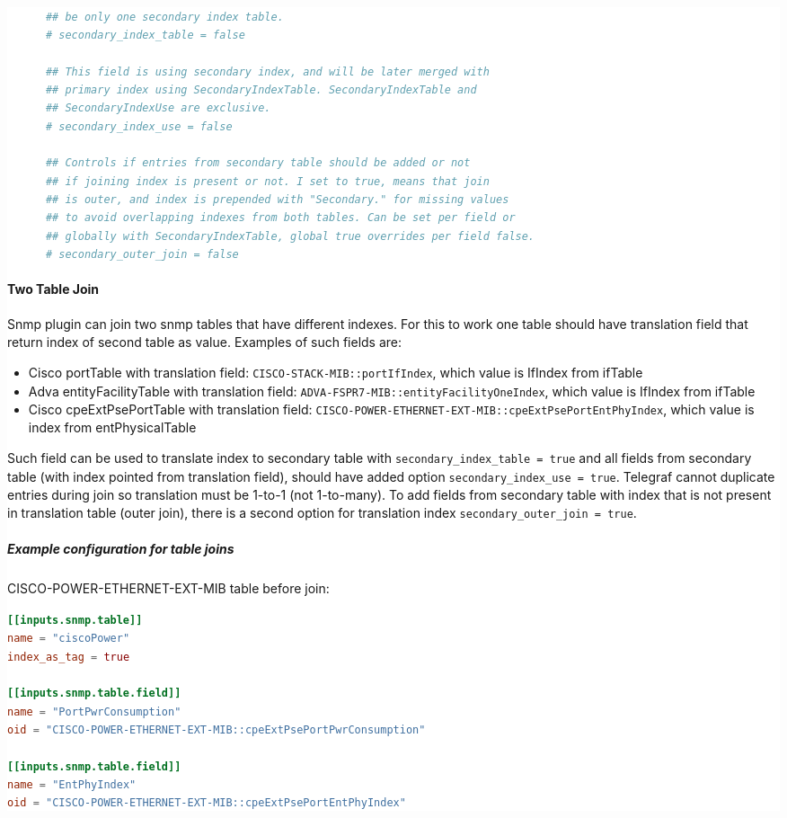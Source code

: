 ```toml
      ## be only one secondary index table.
      # secondary_index_table = false

      ## This field is using secondary index, and will be later merged with
      ## primary index using SecondaryIndexTable. SecondaryIndexTable and
      ## SecondaryIndexUse are exclusive.
      # secondary_index_use = false

      ## Controls if entries from secondary table should be added or not
      ## if joining index is present or not. I set to true, means that join
      ## is outer, and index is prepended with "Secondary." for missing values
      ## to avoid overlapping indexes from both tables. Can be set per field or
      ## globally with SecondaryIndexTable, global true overrides per field false.
      # secondary_outer_join = false
```

#### Two Table Join

Snmp plugin can join two snmp tables that have different indexes. For this to
work one table should have translation field that return index of second table
as value. Examples of such fields are:

* Cisco portTable with translation field: `CISCO-STACK-MIB::portIfIndex`,
which value is IfIndex from ifTable
* Adva entityFacilityTable with translation field: `ADVA-FSPR7-MIB::entityFacilityOneIndex`,
which value is IfIndex from ifTable
* Cisco cpeExtPsePortTable with translation field: `CISCO-POWER-ETHERNET-EXT-MIB::cpeExtPsePortEntPhyIndex`,
which value is index from entPhysicalTable

Such field can be used to translate index to secondary table with
`secondary_index_table = true` and all fields from secondary table (with index
pointed from translation field), should have added option `secondary_index_use =
true`. Telegraf cannot duplicate entries during join so translation must be
1-to-1 (not 1-to-many). To add fields from secondary table with index that is
not present in translation table (outer join), there is a second option for
translation index `secondary_outer_join = true`.

##### Example configuration for table joins

CISCO-POWER-ETHERNET-EXT-MIB table before join:

```toml
[[inputs.snmp.table]]
name = "ciscoPower"
index_as_tag = true

[[inputs.snmp.table.field]]
name = "PortPwrConsumption"
oid = "CISCO-POWER-ETHERNET-EXT-MIB::cpeExtPsePortPwrConsumption"

[[inputs.snmp.table.field]]
name = "EntPhyIndex"
oid = "CISCO-POWER-ETHERNET-EXT-MIB::cpeExtPsePortEntPhyIndex"
```


[CONFIGURATION.md]: ../../../docs/CONFIGURATION.md#plugins
[AGENT]: ../../../docs/CONFIGURATION.md#agent
[AGENT]: ../../../docs/CONFIGURATION.md#agent
[metric filtering]: /docs/CONFIGURATION.md#metric-filtering
[metric]: /docs/METRICS.md